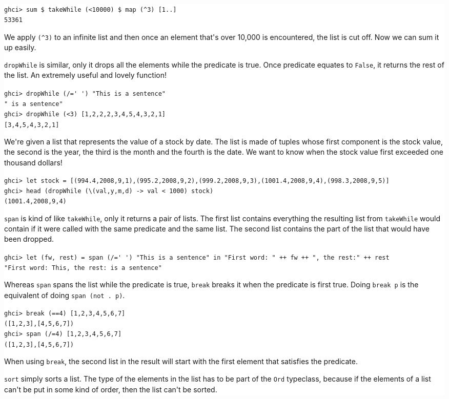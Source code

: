 ~~~~ {.haskell:ghci name="code"}
ghci> sum $ takeWhile (<10000) $ map (^3) [1..]
53361
~~~~

We apply `(^3)` to an infinite list and then once an element that's over
10,000 is encountered, the list is cut off. Now we can sum it up easily.

`dropWhile` is similar, only it drops all the elements while the predicate
is true. Once predicate equates to `False`, it returns the rest of the
list. An extremely useful and lovely function!

~~~~ {.haskell:ghci name="code"}
ghci> dropWhile (/=' ') "This is a sentence"
" is a sentence"
ghci> dropWhile (<3) [1,2,2,2,3,4,5,4,3,2,1]
[3,4,5,4,3,2,1]
~~~~

We're given a list that represents the value of a stock by date. The
list is made of tuples whose first component is the stock value, the
second is the year, the third is the month and the fourth is the date.
We want to know when the stock value first exceeded one thousand
dollars!

~~~~ {.haskell:ghci name="code"}
ghci> let stock = [(994.4,2008,9,1),(995.2,2008,9,2),(999.2,2008,9,3),(1001.4,2008,9,4),(998.3,2008,9,5)]
ghci> head (dropWhile (\(val,y,m,d) -> val < 1000) stock)
(1001.4,2008,9,4)
~~~~

`span` is kind of like `takeWhile`, only it returns a pair of lists. The
first list contains everything the resulting list from `takeWhile` would
contain if it were called with the same predicate and the same list. The
second list contains the part of the list that would have been dropped.

~~~~ {.haskell:ghci name="code"}
ghci> let (fw, rest) = span (/=' ') "This is a sentence" in "First word: " ++ fw ++ ", the rest:" ++ rest
"First word: This, the rest: is a sentence"
~~~~

Whereas `span` spans the list while the predicate is true, `break` breaks it
when the predicate is first true. Doing `break p` is the equivalent of
doing `span (not . p)`.

~~~~ {.haskell:ghci name="code"}
ghci> break (==4) [1,2,3,4,5,6,7]
([1,2,3],[4,5,6,7])
ghci> span (/=4) [1,2,3,4,5,6,7]
([1,2,3],[4,5,6,7])
~~~~

When using `break`, the second list in the result will start with the
first element that satisfies the predicate.

`sort` simply sorts a list. The type of the elements in the list has to be
part of the `Ord` typeclass, because if the elements of a list can't be
put in some kind of order, then the list can't be sorted.
